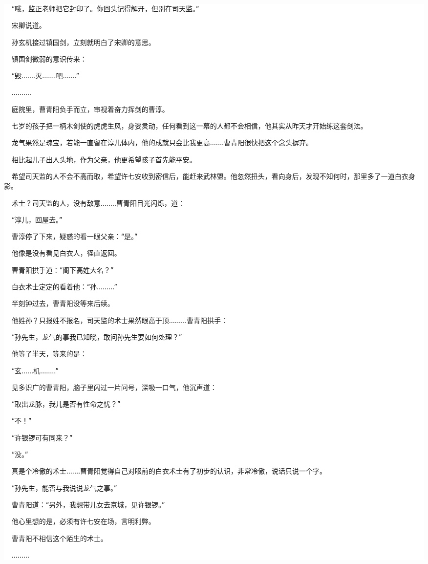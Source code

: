     “哦，监正老师把它封印了。你回头记得解开，但别在司天监。”

    宋卿说道。

    孙玄机接过镇国剑，立刻就明白了宋卿的意思。

    镇国剑微弱的意识传来：

    “毁.......灭.......吧.......”

    ..........

    庭院里，曹青阳负手而立，审视着奋力挥剑的曹淳。

    七岁的孩子把一柄木剑使的虎虎生风，身姿灵动，任何看到这一幕的人都不会相信，他其实从昨天才开始练这套剑法。

    龙气果然是瑰宝，若能一直留在淳儿体内，他的成就只会比我更高.......曹青阳很快把这个念头摒弃。

    相比起儿子出人头地，作为父亲，他更希望孩子首先能平安。

    希望司天监的人不会不高而取，希望许七安收到密信后，能赶来武林盟。他忽然扭头，看向身后，发现不知何时，那里多了一道白衣身影。

    术士？司天监的人，没有敌意........曹青阳目光闪烁，道：

    “淳儿，回屋去。”

    曹淳停了下来，疑惑的看一眼父亲：“是。”

    他像是没有看见白衣人，径直返回。

    曹青阳拱手道：“阁下高姓大名？”

    白衣术士定定的看着他：“孙.........”

    半刻钟过去，曹青阳没等来后续。

    他姓孙？只报姓不报名，司天监的术士果然眼高于顶.........曹青阳拱手：

    “孙先生，龙气的事我已知晓，敢问孙先生要如何处理？”

    他等了半天，等来的是：

    “玄......机........”

    见多识广的曹青阳，脑子里闪过一片问号，深吸一口气，他沉声道：

    “取出龙脉，我儿是否有性命之忧？”

    “不！”

    “许银锣可有同来？”

    “没。”

    真是个冷傲的术士.......曹青阳觉得自己对眼前的白衣术士有了初步的认识，非常冷傲，说话只说一个字。

    “孙先生，能否与我说说龙气之事。”

    曹青阳道：“另外，我想带儿女去京城，见许银锣。”

    他心里想的是，必须有许七安在场，言明利弊。

    曹青阳不相信这个陌生的术士。

    .........
